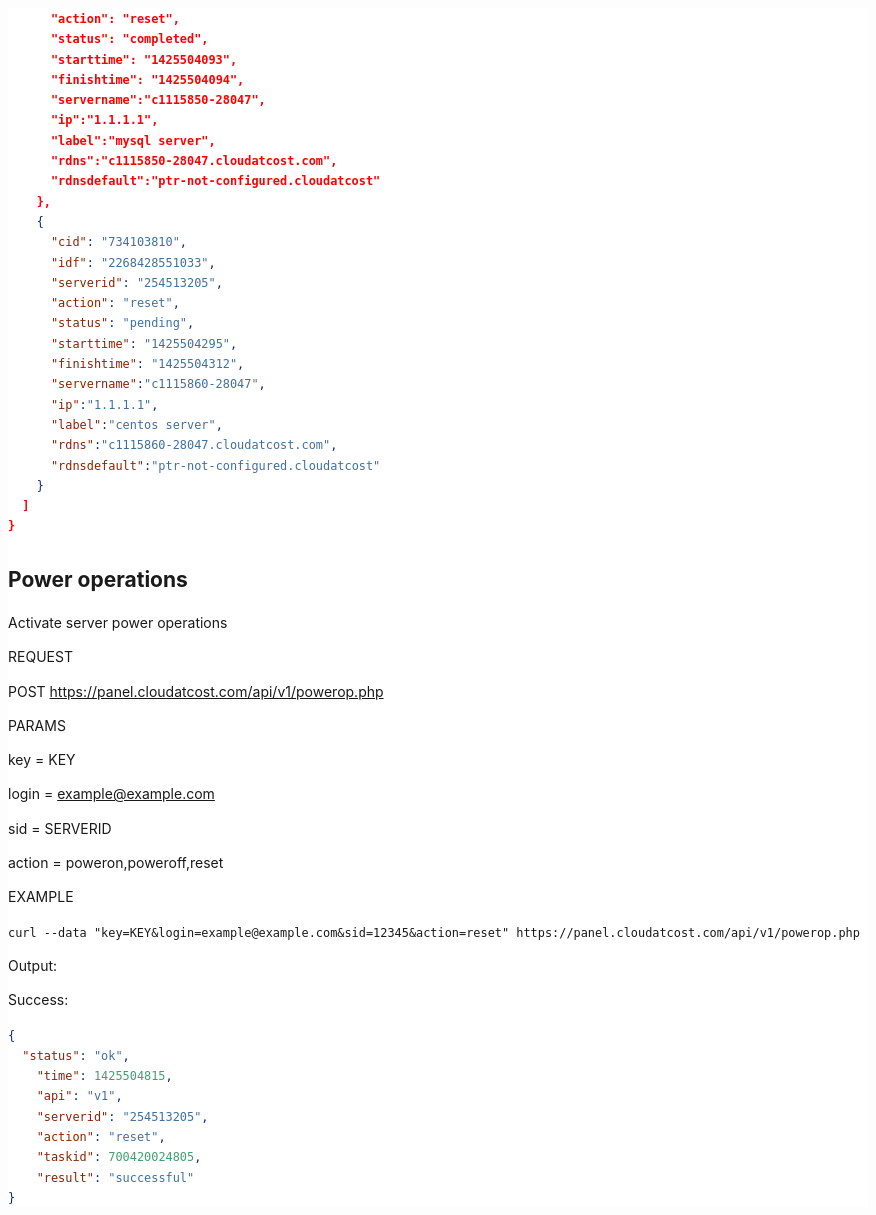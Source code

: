 ```json
      "action": "reset",
      "status": "completed",
      "starttime": "1425504093",
      "finishtime": "1425504094",
      "servername":"c1115850-28047",
      "ip":"1.1.1.1",
      "label":"mysql server",
      "rdns":"c1115850-28047.cloudatcost.com",
      "rdnsdefault":"ptr-not-configured.cloudatcost"
    },
    {
      "cid": "734103810",
      "idf": "2268428551033",
      "serverid": "254513205",
      "action": "reset",
      "status": "pending",
      "starttime": "1425504295",
      "finishtime": "1425504312",
      "servername":"c1115860-28047",
      "ip":"1.1.1.1",
      "label":"centos server",
      "rdns":"c1115860-28047.cloudatcost.com",
      "rdnsdefault":"ptr-not-configured.cloudatcost"
    }
  ]
}
```

## Power operations
Activate server power operations

REQUEST

POST https://panel.cloudatcost.com/api/v1/powerop.php

PARAMS

key = KEY

login = example@example.com

sid = SERVERID

action = poweron,poweroff,reset

EXAMPLE
```
curl --data "key=KEY&login=example@example.com&sid=12345&action=reset" https://panel.cloudatcost.com/api/v1/powerop.php
```

Output:

Success:
```json
{
  "status": "ok",
    "time": 1425504815,
    "api": "v1",
    "serverid": "254513205",
    "action": "reset",
    "taskid": 700420024805,
    "result": "successful"
}
```
